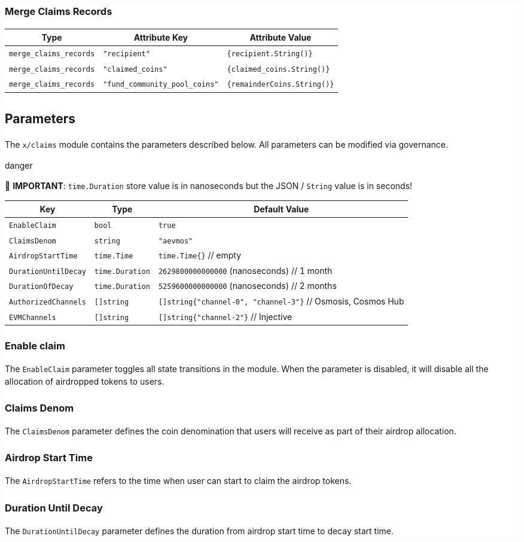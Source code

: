 ### Merge Claims Records

| Type | Attribute Key | Attribute Value |
| --- | --- | --- |
| `merge_claims_records` | `"recipient"` | `{recipient.String()}` |
| `merge_claims_records` | `"claimed_coins"` | `{claimed_coins.String()}` |
| `merge_claims_records` | `"fund_community_pool_coins"` | `{remainderCoins.String()}` |

## Parameters

The `x/claims` module contains the parameters described below. All parameters can be modified via governance.

danger

🚨 **IMPORTANT**: `time.Duration` store value is in nanoseconds but the JSON / `String` value is in seconds!

| Key | Type | Default Value |
| --- | --- | --- |
| `EnableClaim` | `bool` | `true` |
| `ClaimsDenom` | `string` | `"aevmos"` |
| `AirdropStartTime` | `time.Time` | `time.Time{}` // empty |
| `DurationUntilDecay` | `time.Duration` | `2629800000000000` (nanoseconds) // 1 month |
| `DurationOfDecay` | `time.Duration` | `5259600000000000` (nanoseconds) // 2 months |
| `AuthorizedChannels` | `[]string` | `[]string{"channel-0", "channel-3"}` // Osmosis, Cosmos Hub |
| `EVMChannels` | `[]string` | `[]string{"channel-2"}` // Injective |

### Enable claim

The `EnableClaim` parameter toggles all state transitions in the module.
When the parameter is disabled, it will disable all the allocation of airdropped tokens to users.

### Claims Denom

The `ClaimsDenom` parameter defines the coin denomination that users will receive as part of their airdrop allocation.

### Airdrop Start Time

The `AirdropStartTime` refers to the time when user can start to claim the airdrop tokens.

### Duration Until Decay

The `DurationUntilDecay` parameter defines the duration from airdrop start time to decay start time.
